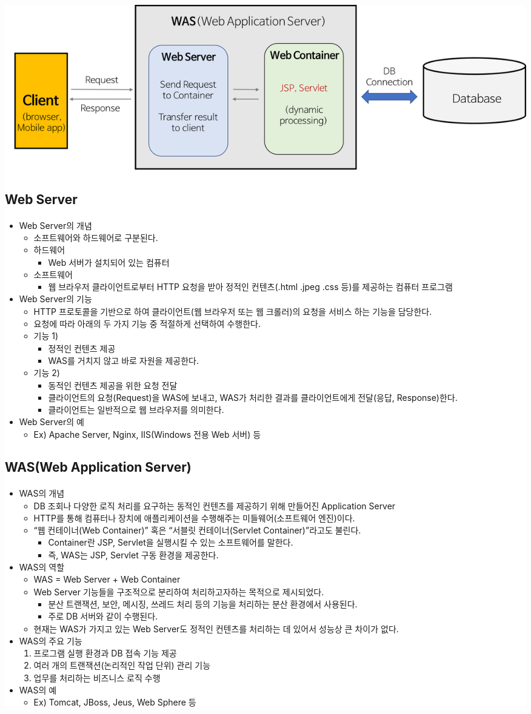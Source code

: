 ![](img/webserver-vs-was1.png)

## Web Server

- Web Server의 개념
  - 소프트웨어와 하드웨어로 구분된다.
  - 하드웨어
    - Web 서버가 설치되어 있는 컴퓨터
  - 소프트웨어
    - 웹 브라우저 클라이언트로부터 HTTP 요청을 받아 정적인 컨텐츠(.html .jpeg .css 등)를 제공하는 컴퓨터 프로그램
- Web Server의 기능
  - HTTP 프로토콜을 기반으로 하여 클라이언트(웹 브라우저 또는 웹 크롤러)의 요청을 서비스 하는 기능을 담당한다.
  - 요청에 따라 아래의 두 가지 기능 중 적절하게 선택하여 수행한다.
  - 기능 1)
    - 정적인 컨텐츠 제공
    - WAS를 거치지 않고 바로 자원을 제공한다.
  - 기능 2)
    - 동적인 컨텐츠 제공을 위한 요청 전달
    - 클라이언트의 요청(Request)을 WAS에 보내고, WAS가 처리한 결과를 클라이언트에게 전달(응답, Response)한다.
    - 클라이언트는 일반적으로 웹 브라우저를 의미한다.
- Web Server의 예
  - Ex) Apache Server, Nginx, IIS(Windows 전용 Web 서버) 등

## WAS(Web Application Server)

- WAS의 개념
  - DB 조회나 다양한 로직 처리를 요구하는 동적인 컨텐츠를 제공하기 위해 만들어진 Application Server
  - HTTP를 통해 컴퓨터나 장치에 애플리케이션을 수행해주는 미들웨어(소프트웨어 엔진)이다.
  - “웹 컨테이너(Web Container)” 혹은 “서블릿 컨테이너(Servlet Container)”라고도 불린다.
    - Container란 JSP, Servlet을 실행시킬 수 있는 소프트웨어를 말한다.
    - 즉, WAS는 JSP, Servlet 구동 환경을 제공한다.
- WAS의 역할
  - WAS = Web Server + Web Container
  - Web Server 기능들을 구조적으로 분리하여 처리하고자하는 목적으로 제시되었다.
    - 분산 트랜잭션, 보안, 메시징, 쓰레드 처리 등의 기능을 처리하는 분산 환경에서 사용된다.
    - 주로 DB 서버와 같이 수행된다.
  - 현재는 WAS가 가지고 있는 Web Server도 정적인 컨텐츠를 처리하는 데 있어서 성능상 큰 차이가 없다.
- WAS의 주요 기능
  1. 프로그램 실행 환경과 DB 접속 기능 제공
  2. 여러 개의 트랜잭션(논리적인 작업 단위) 관리 기능
  3. 업무를 처리하는 비즈니스 로직 수행
- WAS의 예
  - Ex) Tomcat, JBoss, Jeus, Web Sphere 등
